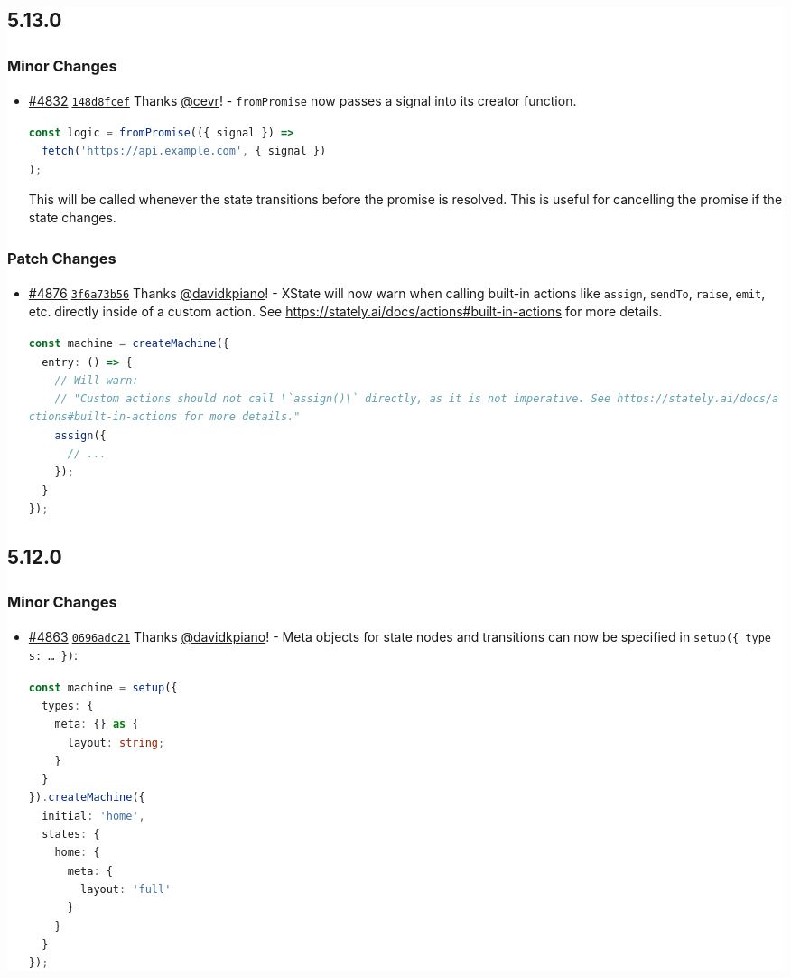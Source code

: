 ## 5.13.0

### Minor Changes

- [#4832](https://github.com/statelyai/xstate/pull/4832) [`148d8fcef`](https://github.com/statelyai/xstate/commit/148d8fcef7f7467d05bbd427942a3668cb46afe7) Thanks [@cevr](https://github.com/cevr)! - `fromPromise` now passes a signal into its creator function.

  ```ts
  const logic = fromPromise(({ signal }) =>
    fetch('https://api.example.com', { signal })
  );
  ```

  This will be called whenever the state transitions before the promise is resolved. This is useful for cancelling the promise if the state changes.

### Patch Changes

- [#4876](https://github.com/statelyai/xstate/pull/4876) [`3f6a73b56`](https://github.com/statelyai/xstate/commit/3f6a73b56cb82b43897bc9d583483e0256dbc05c) Thanks [@davidkpiano](https://github.com/davidkpiano)! - XState will now warn when calling built-in actions like `assign`, `sendTo`, `raise`, `emit`, etc. directly inside of a custom action. See https://stately.ai/docs/actions#built-in-actions for more details.

  ```ts
  const machine = createMachine({
    entry: () => {
      // Will warn:
      // "Custom actions should not call \`assign()\` directly, as it is not imperative. See https://stately.ai/docs/actions#built-in-actions for more details."
      assign({
        // ...
      });
    }
  });
  ```

## 5.12.0

### Minor Changes

- [#4863](https://github.com/statelyai/xstate/pull/4863) [`0696adc21`](https://github.com/statelyai/xstate/commit/0696adc21d2e4c0a48ee3a5b0a8321a43f0e0d30) Thanks [@davidkpiano](https://github.com/davidkpiano)! - Meta objects for state nodes and transitions can now be specified in `setup({ types: … })`:

  ```ts
  const machine = setup({
    types: {
      meta: {} as {
        layout: string;
      }
    }
  }).createMachine({
    initial: 'home',
    states: {
      home: {
        meta: {
          layout: 'full'
        }
      }
    }
  });

  ```